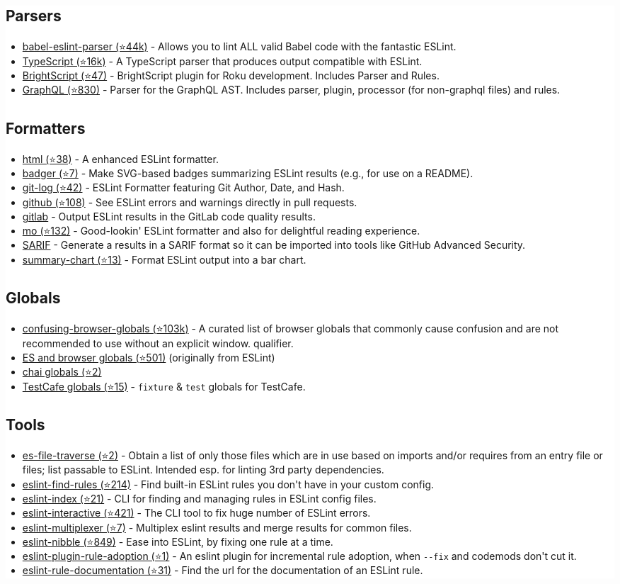 ## Parsers

*   [babel-eslint-parser (⭐44k)](https://github.com/babel/babel/tree/main/eslint/babel-eslint-parser) - Allows you to lint ALL valid Babel code with the fantastic ESLint.
*   [TypeScript (⭐16k)](https://github.com/typescript-eslint/typescript-eslint) - A TypeScript parser that produces output compatible with ESLint.
*   [BrightScript (⭐47)](https://github.com/RokuRoad/eslint-plugin-roku) - BrightScript plugin for Roku development. Includes Parser and Rules.
*   [GraphQL (⭐830)](https://github.com/dotansimha/graphql-eslint) - Parser for the GraphQL AST. Includes parser, plugin, processor (for non-graphql files) and rules.

## Formatters





*   [html (⭐38)](https://github.com/shuoshubao/eslint-formatter-html) - A enhanced ESLint formatter.
*   [badger (⭐7)](https://github.com/brettz9/eslint-formatter-badger) - Make SVG-based badges summarizing ESLint results (e.g., for use on a README).
*   [git-log (⭐42)](https://github.com/JamieMason/eslint-formatter-git-log) - ESLint Formatter featuring Git Author, Date, and Hash.
*   [github (⭐108)](https://github.com/hipstersmoothie/eslint-formatter-github) - See ESLint errors and warnings directly in pull requests.
*   [gitlab](https://gitlab.com/remcohaszing/eslint-formatter-gitlab) - Output ESLint results in the GitLab code quality results.
*   [mo (⭐132)](https://github.com/fengzilong/eslint-formatter-mo) - Good-lookin' ESLint formatter and also for delightful reading experience.
*   [SARIF](https://www.npmjs.com/package/@microsoft/eslint-formatter-sarif) - Generate a results in a SARIF format so it can be imported into tools like GitHub Advanced Security.
*   [summary-chart (⭐13)](https://github.com/davidjbradshaw/eslint-formatter-summary-chart) - Format ESLint output into a bar chart.

## Globals

*   [confusing-browser-globals (⭐103k)](https://github.com/facebook/create-react-app/tree/main/packages/confusing-browser-globals) - A curated list of browser globals that commonly cause confusion and are not recommended to use without an explicit window. qualifier.
*   [ES and browser globals (⭐501)](https://github.com/sindresorhus/globals) (originally from ESLint)
*   [chai globals (⭐2)](https://github.com/t-huth/eslint-plugin-chai-assert-bdd)
*   [TestCafe globals (⭐15)](https://github.com/miherlosev/eslint-plugin-testcafe) - `fixture` & `test` globals for TestCafe.

## Tools

*   [es-file-traverse (⭐2)](https://github.com/brettz9/es-file-traverse) - Obtain a list of only those files which are in use based on imports and/or requires from an entry file or files; list passable to ESLint. Intended esp. for linting 3rd party dependencies.
*   [eslint-find-rules (⭐214)](https://github.com/sarbbottam/eslint-find-rules) - Find built-in ESLint rules you don't have in your custom config.
*   [eslint-index (⭐21)](https://github.com/wagerfield/eslint-index) - CLI for finding and managing rules in ESLint config files.
*   [eslint-interactive (⭐421)](https://github.com/mizdra/eslint-interactive) - The CLI tool to fix huge number of ESLint errors.
*   [eslint-multiplexer (⭐7)](https://github.com/pimlie/eslint-multiplexer) - Multiplex eslint results and merge results for common files.
*   [eslint-nibble (⭐849)](https://github.com/IanVS/eslint-nibble) - Ease into ESLint, by fixing one rule at a time.
*   [eslint-plugin-rule-adoption (⭐1)](https://github.com/Jugbot/eslint-plugin-rule-adoption) - An eslint plugin for incremental rule adoption, when `--fix` and codemods don't cut it.
*   [eslint-rule-documentation (⭐31)](https://github.com/jfmengels/eslint-rule-documentation) - Find the url for the documentation of an ESLint rule.
